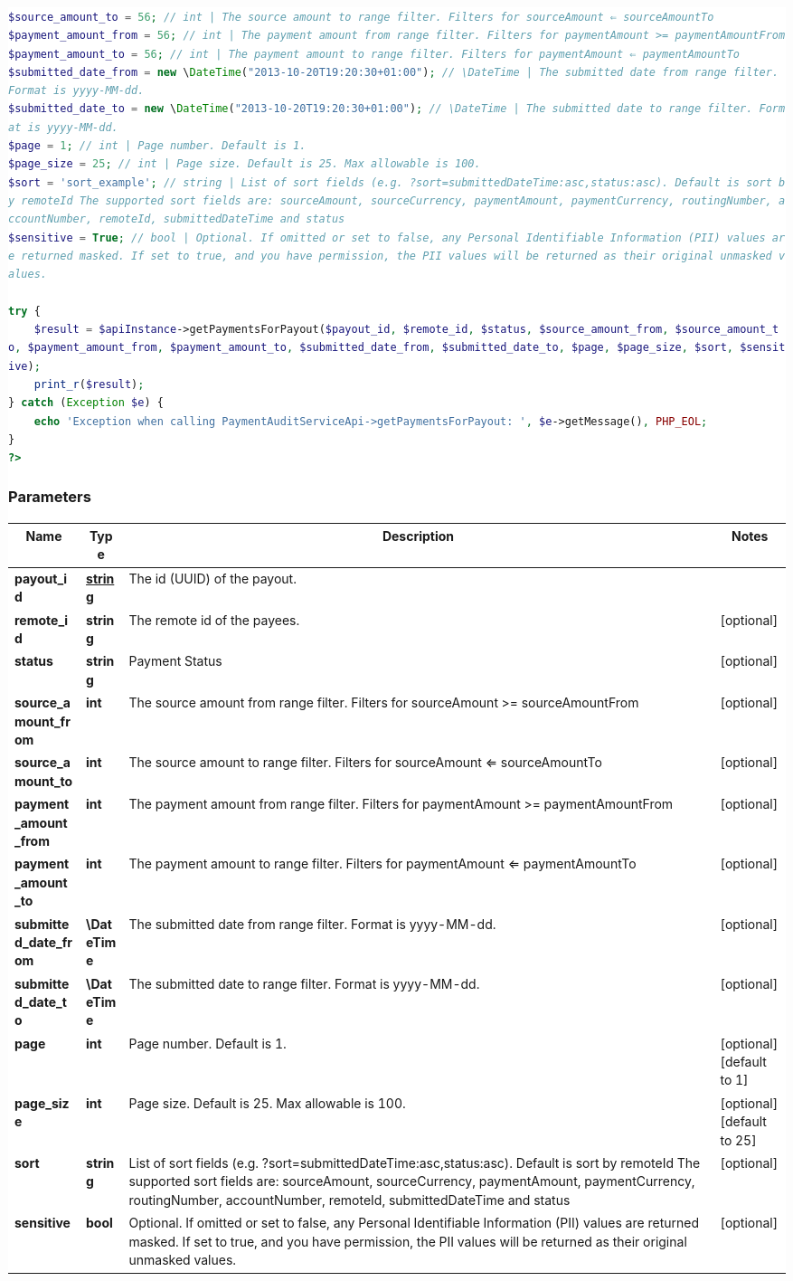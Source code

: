 ```php
$source_amount_to = 56; // int | The source amount to range filter. Filters for sourceAmount ⇐ sourceAmountTo
$payment_amount_from = 56; // int | The payment amount from range filter. Filters for paymentAmount >= paymentAmountFrom
$payment_amount_to = 56; // int | The payment amount to range filter. Filters for paymentAmount ⇐ paymentAmountTo
$submitted_date_from = new \DateTime("2013-10-20T19:20:30+01:00"); // \DateTime | The submitted date from range filter. Format is yyyy-MM-dd.
$submitted_date_to = new \DateTime("2013-10-20T19:20:30+01:00"); // \DateTime | The submitted date to range filter. Format is yyyy-MM-dd.
$page = 1; // int | Page number. Default is 1.
$page_size = 25; // int | Page size. Default is 25. Max allowable is 100.
$sort = 'sort_example'; // string | List of sort fields (e.g. ?sort=submittedDateTime:asc,status:asc). Default is sort by remoteId The supported sort fields are: sourceAmount, sourceCurrency, paymentAmount, paymentCurrency, routingNumber, accountNumber, remoteId, submittedDateTime and status
$sensitive = True; // bool | Optional. If omitted or set to false, any Personal Identifiable Information (PII) values are returned masked. If set to true, and you have permission, the PII values will be returned as their original unmasked values.

try {
    $result = $apiInstance->getPaymentsForPayout($payout_id, $remote_id, $status, $source_amount_from, $source_amount_to, $payment_amount_from, $payment_amount_to, $submitted_date_from, $submitted_date_to, $page, $page_size, $sort, $sensitive);
    print_r($result);
} catch (Exception $e) {
    echo 'Exception when calling PaymentAuditServiceApi->getPaymentsForPayout: ', $e->getMessage(), PHP_EOL;
}
?>
```

### Parameters


Name | Type | Description  | Notes
------------- | ------------- | ------------- | -------------
 **payout_id** | [**string**](../Model/.md)| The id (UUID) of the payout. |
 **remote_id** | **string**| The remote id of the payees. | [optional]
 **status** | **string**| Payment Status | [optional]
 **source_amount_from** | **int**| The source amount from range filter. Filters for sourceAmount &gt;&#x3D; sourceAmountFrom | [optional]
 **source_amount_to** | **int**| The source amount to range filter. Filters for sourceAmount ⇐ sourceAmountTo | [optional]
 **payment_amount_from** | **int**| The payment amount from range filter. Filters for paymentAmount &gt;&#x3D; paymentAmountFrom | [optional]
 **payment_amount_to** | **int**| The payment amount to range filter. Filters for paymentAmount ⇐ paymentAmountTo | [optional]
 **submitted_date_from** | **\DateTime**| The submitted date from range filter. Format is yyyy-MM-dd. | [optional]
 **submitted_date_to** | **\DateTime**| The submitted date to range filter. Format is yyyy-MM-dd. | [optional]
 **page** | **int**| Page number. Default is 1. | [optional] [default to 1]
 **page_size** | **int**| Page size. Default is 25. Max allowable is 100. | [optional] [default to 25]
 **sort** | **string**| List of sort fields (e.g. ?sort&#x3D;submittedDateTime:asc,status:asc). Default is sort by remoteId The supported sort fields are: sourceAmount, sourceCurrency, paymentAmount, paymentCurrency, routingNumber, accountNumber, remoteId, submittedDateTime and status | [optional]
 **sensitive** | **bool**| Optional. If omitted or set to false, any Personal Identifiable Information (PII) values are returned masked. If set to true, and you have permission, the PII values will be returned as their original unmasked values. | [optional]
